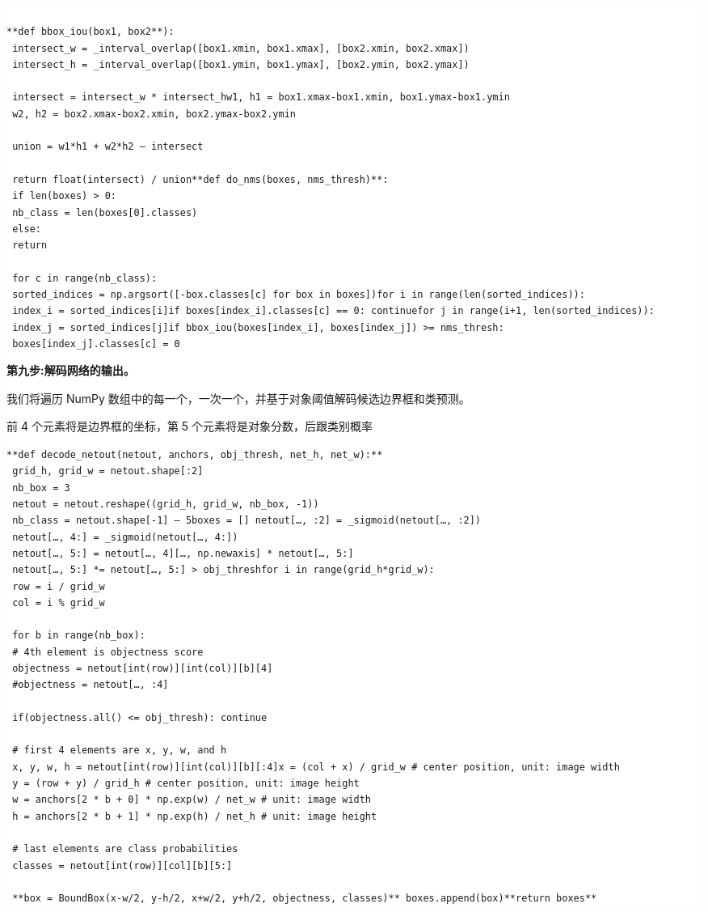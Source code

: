 ```

**def bbox_iou(box1, box2**):
 intersect_w = _interval_overlap([box1.xmin, box1.xmax], [box2.xmin, box2.xmax])
 intersect_h = _interval_overlap([box1.ymin, box1.ymax], [box2.ymin, box2.ymax])

 intersect = intersect_w * intersect_hw1, h1 = box1.xmax-box1.xmin, box1.ymax-box1.ymin
 w2, h2 = box2.xmax-box2.xmin, box2.ymax-box2.ymin

 union = w1*h1 + w2*h2 — intersect

 return float(intersect) / union**def do_nms(boxes, nms_thresh)**:
 if len(boxes) > 0:
 nb_class = len(boxes[0].classes)
 else:
 return

 for c in range(nb_class):
 sorted_indices = np.argsort([-box.classes[c] for box in boxes])for i in range(len(sorted_indices)):
 index_i = sorted_indices[i]if boxes[index_i].classes[c] == 0: continuefor j in range(i+1, len(sorted_indices)):
 index_j = sorted_indices[j]if bbox_iou(boxes[index_i], boxes[index_j]) >= nms_thresh:
 boxes[index_j].classes[c] = 0
```

**第九步:解码网络的输出。**

我们将遍历 NumPy 数组中的每一个，一次一个，并基于对象阈值解码候选边界框和类预测。

前 4 个元素将是边界框的坐标，第 5 个元素将是对象分数，后跟类别概率

```
**def decode_netout(netout, anchors, obj_thresh, net_h, net_w):**
 grid_h, grid_w = netout.shape[:2]
 nb_box = 3
 netout = netout.reshape((grid_h, grid_w, nb_box, -1))
 nb_class = netout.shape[-1] — 5boxes = [] netout[…, :2] = _sigmoid(netout[…, :2])
 netout[…, 4:] = _sigmoid(netout[…, 4:])
 netout[…, 5:] = netout[…, 4][…, np.newaxis] * netout[…, 5:]
 netout[…, 5:] *= netout[…, 5:] > obj_threshfor i in range(grid_h*grid_w):
 row = i / grid_w
 col = i % grid_w

 for b in range(nb_box):
 # 4th element is objectness score
 objectness = netout[int(row)][int(col)][b][4]
 #objectness = netout[…, :4]

 if(objectness.all() <= obj_thresh): continue

 # first 4 elements are x, y, w, and h
 x, y, w, h = netout[int(row)][int(col)][b][:4]x = (col + x) / grid_w # center position, unit: image width
 y = (row + y) / grid_h # center position, unit: image height
 w = anchors[2 * b + 0] * np.exp(w) / net_w # unit: image width
 h = anchors[2 * b + 1] * np.exp(h) / net_h # unit: image height 

 # last elements are class probabilities
 classes = netout[int(row)][col][b][5:]

 **box = BoundBox(x-w/2, y-h/2, x+w/2, y+h/2, objectness, classes)** boxes.append(box)**return boxes**
```
